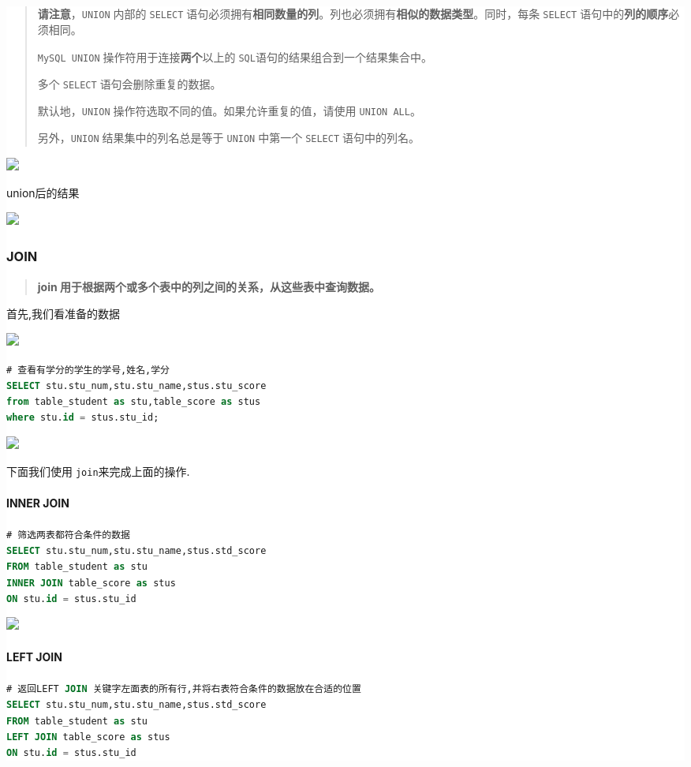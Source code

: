 > **请注意**，`UNION` 内部的 `SELECT` 语句必须拥有**相同数量的列**。列也必须拥有**相似的数据类型**。同时，每条 `SELECT` 语句中的**列的顺序**必须相同。
>  
> `MySQL UNION` 操作符用于连接**两个**以上的 `SQL`语句的结果组合到一个结果集合中。
>  
> 多个 `SELECT` 语句会删除重复的数据。
>  
> 默认地，`UNION` 操作符选取不同的值。如果允许重复的值，请使用 `UNION ALL`。
>  
> 另外，`UNION` 结果集中的列名总是等于 `UNION` 中第一个 `SELECT` 语句中的列名。

![](https://masuo-github-image.oss-cn-beijing.aliyuncs.com/image/20220114091027.png#id=tPRze&originHeight=367&originWidth=580&originalType=binary&ratio=1&rotation=0&showTitle=false&status=done&style=none&title=)

union后的结果

![](https://masuo-github-image.oss-cn-beijing.aliyuncs.com/image/20220114091052.png#id=IbyTV&originHeight=497&originWidth=917&originalType=binary&ratio=1&rotation=0&showTitle=false&status=done&style=none&title=)

### JOIN

> **join 用于根据两个或多个表中的列之间的关系，从这些表中查询数据。**

首先,我们看准备的数据

![](https://masuo-github-image.oss-cn-beijing.aliyuncs.com/image/20220114113256.png#id=X81cl&originHeight=502&originWidth=536&originalType=binary&ratio=1&rotation=0&showTitle=false&status=done&style=none&title=)

```sql
# 查看有学分的学生的学号,姓名,学分
SELECT stu.stu_num,stu.stu_name,stus.stu_score 
from table_student as stu,table_score as stus
where stu.id = stus.stu_id;
```

![](https://masuo-github-image.oss-cn-beijing.aliyuncs.com/image/20220114105626.png#id=ExE7M&originHeight=210&originWidth=1024&originalType=binary&ratio=1&rotation=0&showTitle=false&status=done&style=none&title=)

下面我们使用 `join`来完成上面的操作.

#### INNER JOIN

```sql
# 筛选两表都符合条件的数据
SELECT stu.stu_num,stu.stu_name,stus.std_score 
FROM table_student as stu 
INNER JOIN table_score as stus 
ON stu.id = stus.stu_id
```

![](https://masuo-github-image.oss-cn-beijing.aliyuncs.com/image/20220114105956.png#id=pHwVf&originHeight=194&originWidth=1097&originalType=binary&ratio=1&rotation=0&showTitle=false&status=done&style=none&title=)

#### LEFT JOIN

```sql
# 返回LEFT JOIN 关键字左面表的所有行,并将右表符合条件的数据放在合适的位置
SELECT stu.stu_num,stu.stu_name,stus.std_score 
FROM table_student as stu 
LEFT JOIN table_score as stus 
ON stu.id = stus.stu_id
```
